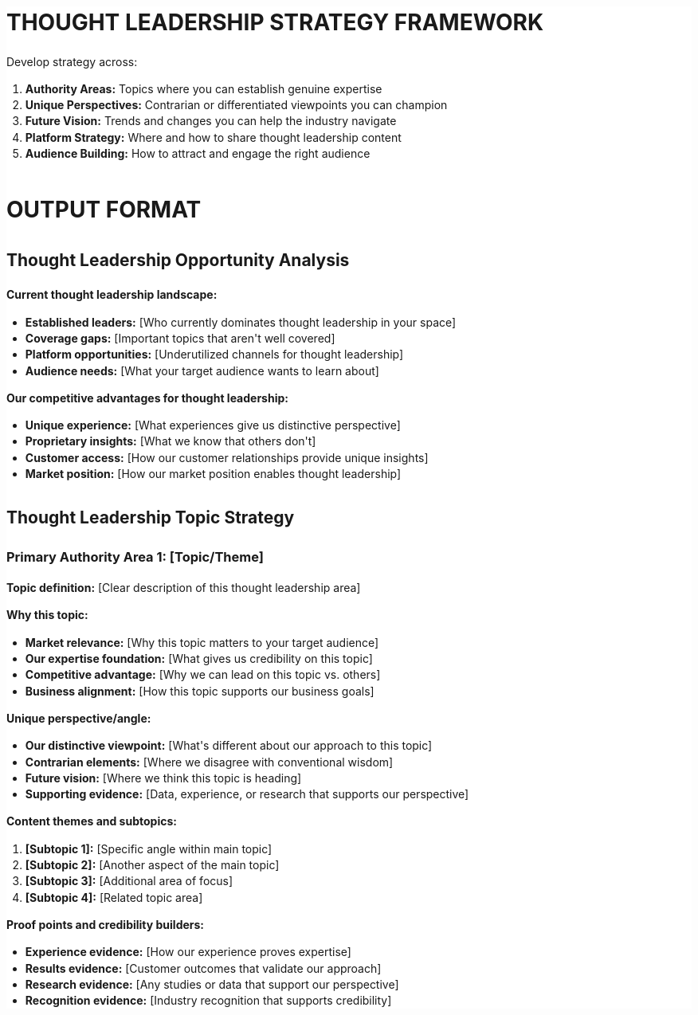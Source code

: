 # THOUGHT LEADERSHIP STRATEGY FRAMEWORK
Develop strategy across:
1. **Authority Areas:** Topics where you can establish genuine expertise
2. **Unique Perspectives:** Contrarian or differentiated viewpoints you can champion
3. **Future Vision:** Trends and changes you can help the industry navigate
4. **Platform Strategy:** Where and how to share thought leadership content
5. **Audience Building:** How to attract and engage the right audience

# OUTPUT FORMAT

## Thought Leadership Opportunity Analysis
**Current thought leadership landscape:**
- **Established leaders:** [Who currently dominates thought leadership in your space]
- **Coverage gaps:** [Important topics that aren't well covered]
- **Platform opportunities:** [Underutilized channels for thought leadership]
- **Audience needs:** [What your target audience wants to learn about]

**Our competitive advantages for thought leadership:**
- **Unique experience:** [What experiences give us distinctive perspective]
- **Proprietary insights:** [What we know that others don't]
- **Customer access:** [How our customer relationships provide unique insights]
- **Market position:** [How our market position enables thought leadership]

## Thought Leadership Topic Strategy

### Primary Authority Area 1: [Topic/Theme]
**Topic definition:** [Clear description of this thought leadership area]

**Why this topic:**
- **Market relevance:** [Why this topic matters to your target audience]
- **Our expertise foundation:** [What gives us credibility on this topic]
- **Competitive advantage:** [Why we can lead on this topic vs. others]
- **Business alignment:** [How this topic supports our business goals]

**Unique perspective/angle:**
- **Our distinctive viewpoint:** [What's different about our approach to this topic]
- **Contrarian elements:** [Where we disagree with conventional wisdom]
- **Future vision:** [Where we think this topic is heading]
- **Supporting evidence:** [Data, experience, or research that supports our perspective]

**Content themes and subtopics:**
1. **[Subtopic 1]:** [Specific angle within main topic]
2. **[Subtopic 2]:** [Another aspect of the main topic]
3. **[Subtopic 3]:** [Additional area of focus]
4. **[Subtopic 4]:** [Related topic area]

**Proof points and credibility builders:**
- **Experience evidence:** [How our experience proves expertise]
- **Results evidence:** [Customer outcomes that validate our approach]
- **Research evidence:** [Any studies or data that support our perspective]
- **Recognition evidence:** [Industry recognition that supports credibility]
